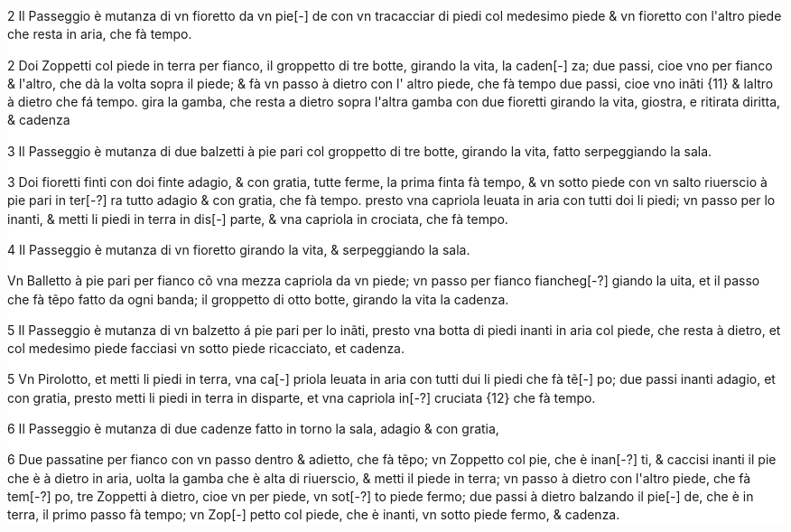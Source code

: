 2 Il Passeggio è mutanza di vn fioretto da vn pie[-]
de con vn tracacciar di piedi col medesimo piede
& vn fioretto con l'altro piede che resta in aria, che
fà tempo.

2 Doi Zoppetti col piede in terra per fianco, il
groppetto di tre botte, girando la vita, la caden[-]
za; due passi, cioe vno per fianco & l'altro, che dà
la volta sopra il piede; & fà vn passo à dietro con l'
altro piede, che fà tempo due passi, cioe vno inãti
{11} & laltro à dietro che fá tempo. gira la gamba, che
resta a dietro sopra l'altra gamba con due fioretti
girando la vita, giostra, e ritirata diritta, & cadenza

3 Il Passeggio è mutanza di due balzetti à pie pari
col groppetto di tre botte, girando la vita, fatto
serpeggiando la sala.

3 Doi fioretti finti con doi finte adagio, & con
gratia, tutte ferme, la prima finta fà tempo, &
vn sotto piede con vn salto riuerscio à pie pari in ter[-?]
ra tutto adagio & con gratia, che fà tempo. presto
vna capriola leuata in aria con tutti doi li piedi; vn
passo per lo inanti, & metti li piedi in terra in dis[-]
parte, & vna capriola in crociata, che fà tempo.

4 Il Passeggio è mutanza di vn fioretto girando
la vita, & serpeggiando la sala.

Vn Balletto à pie pari per fianco cõ vna mezza
capriola da vn piede; vn passo per fianco fiancheg[-?]
giando la uita, et il passo che fà tẽpo fatto da ogni
banda; il groppetto di otto botte, girando la vita
la cadenza.

5 Il Passeggio è mutanza di vn balzetto á pie pari
per lo inãti, presto vna botta di piedi inanti in aria
col piede, che resta à dietro, et col medesimo piede
facciasi vn sotto piede ricacciato, et cadenza.

5 Vn Pirolotto, et metti li piedi in terra, vna ca[-]
priola leuata in aria con tutti dui li piedi che fà tẽ[-]
po; due passi inanti adagio, et con gratia, presto
metti li piedi in terra in disparte, et vna capriola in[-?]
cruciata {12} che fà tempo.

6 Il Passeggio è mutanza di due cadenze fatto in
torno la sala, adagio & con gratia,

6 Due passatine per fianco con vn passo dentro &
adietto, che fà tẽpo; vn Zoppetto col pie, che è inan[-?]
ti, & caccisi inanti il pie che è à dietro in aria, uolta
la gamba che è alta di riuerscio, & metti il piede in
terra; vn passo à dietro con l'altro piede, che fà tem[-?]
po, tre Zoppetti à dietro, cioe vn per piede, vn sot[-?]
to piede fermo; due passi à dietro balzando il pie[-]
de, che è in terra, il primo passo fà tempo; vn Zop[-]
petto col piede, che è inanti, vn sotto piede fermo,
& cadenza.
